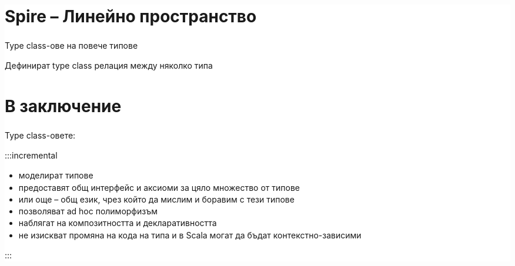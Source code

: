 # Spire – Линейно пространство

Type class-ове на повече типове

<p class="fragment">Дефинират type class релация между няколко типа</p>

# В заключение

Type class-овете:

:::incremental

* моделират типове
* предоставят общ интерфейс и аксиоми за цяло множество от типове
* или още – общ език, чрез който да мислим и боравим с тези типове
* позволяват ad hoc полиморфизъм
* наблягат на композитността и декларативността
* не изискват промяна на кода на типа и в Scala могат да бъдат контекстно-зависими

:::